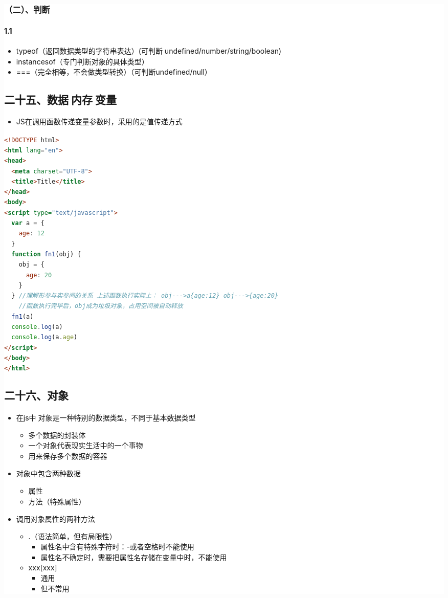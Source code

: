 ### （二）、判断

#### 1.1

- typeof（返回数据类型的字符串表达）(可判断 undefined/number/string/boolean)
- instancesof（专门判断对象的具体类型）
- ===（完全相等，不会做类型转换）（可判断undefined/null）

## 二十五、数据 内存 变量

- JS在调用函数传递变量参数时，采用的是值传递方式

```html
<!DOCTYPE html>
<html lang="en">
<head>
  <meta charset="UTF-8">
  <title>Title</title>
</head>
<body>
<script type="text/javascript">
  var a = {
    age: 12
  }
  function fn1(obj) {
    obj = {
      age: 20
    }
  } //理解形参与实参间的关系 上述函数执行实际上： obj--->a{age:12} obj--->{age:20}
    //函数执行完毕后，obj成为垃圾对象，占用空间被自动释放
  fn1(a)
  console.log(a)
  console.log(a.age)
</script>
</body>
</html>
```

## 二十六、对象

- 在js中 对象是一种特别的数据类型，不同于基本数据类型
  - 多个数据的封装体
  - 一个对象代表现实生活中的一个事物
  - 用来保存多个数据的容器

- 对象中包含两种数据
  - 属性
  - 方法（特殊属性）

- 调用对象属性的两种方法
  - .（语法简单，但有局限性）
    - 属性名中含有特殊字符时：-或者空格时不能使用
    - 属性名不确定时，需要把属性名存储在变量中时，不能使用
  - xxx[xxx]
    - 通用
    - 但不常用

